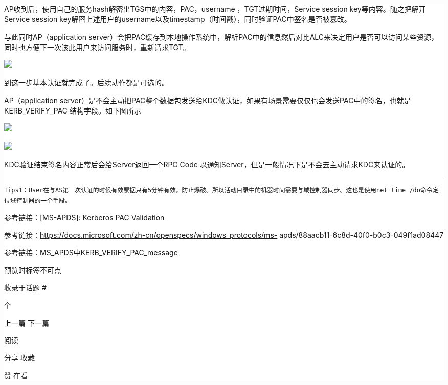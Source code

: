  

AP收到后，使用自己的服务hash解密出TGS中的内容，PAC，username ，TGT过期时间，Service session
key等内容。随之把解开Service session
key解密上述用户的username以及timestamp（时间戳），同时验证PAC中签名是否被篡改。

  

与此同时AP（application
server）会把PAC缓存到本地操作系统中，解析PAC中的信息然后对比ALC来决定用户是否可以访问某些资源，同时也方便下一次该此用户来访问服务时，重新请求TGT。

![](https://gitee.com/fuli009/images/raw/master/public/20211103221114.png)

  

  

到这一步基本认证就完成了。后续动作都是可选的。

  
AP（application
server）是不会主动把PAC整个数据包发送给KDC做认证，如果有场景需要仅仅也会发送PAC中的签名，也就是KERB_VERIFY_PAC
结构字段。如下图所示

![](https://gitee.com/fuli009/images/raw/master/public/20211103221116.png)

  

![](https://gitee.com/fuli009/images/raw/master/public/20211103221117.png)

  

KDC验证结束签名内容正常后会给Server返回一个RPC Code 以通知Server，但是一般情况下是不会去主动请求KDC来认证的。

  

  *   *   * 

    
    
    Tips1：User在与AS第一次认证的时候有效票据只有5分钟有效，防止爆破。所以活动目录中的机器时间需要与域控制器同步。这也是使用net time /do命令定位域控制器的一个手段。

  

  

参考链接：[MS-APDS]: Kerberos PAC Validation

参考链接：https://docs.microsoft.com/zh-cn/openspecs/windows_protocols/ms-
apds/88aacb11-6c8d-40f0-b0c3-049f1ad08447

参考链接：MS_APDS中KERB_VERIFY_PAC_message

  

预览时标签不可点

收录于话题 #

 个

上一篇 下一篇

阅读

分享 收藏

赞 在看
